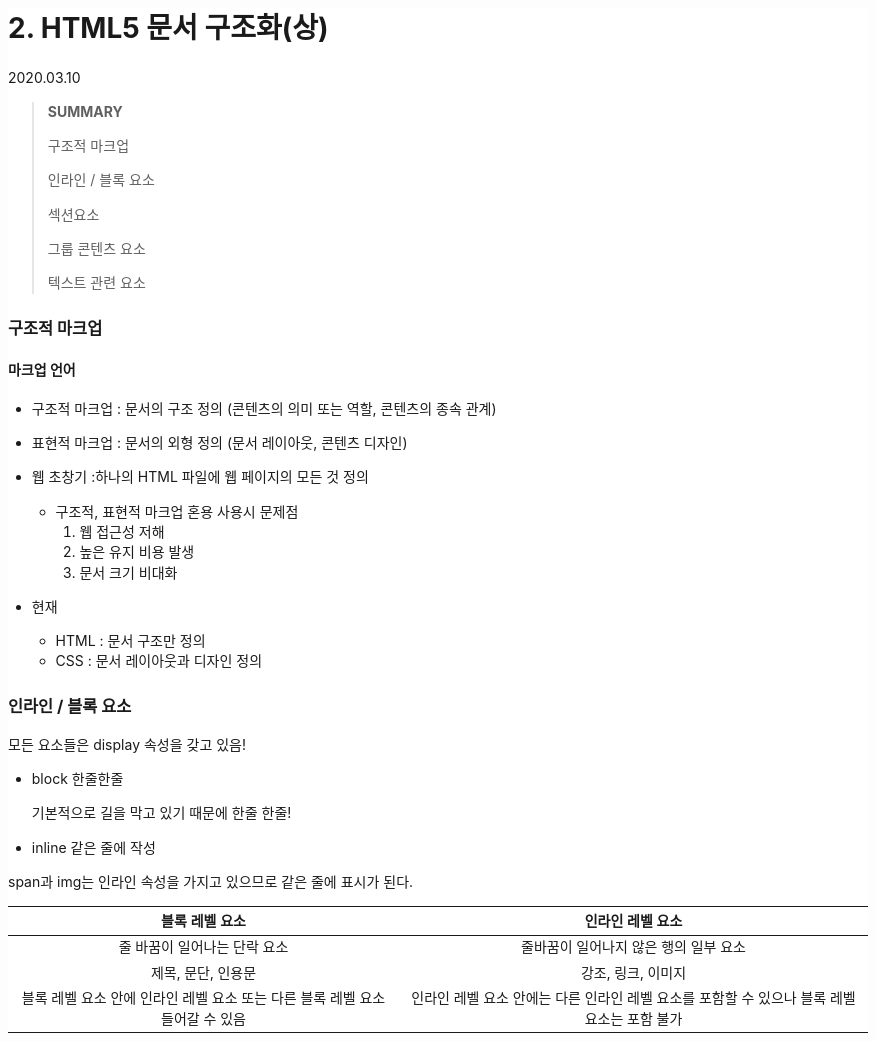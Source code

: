 # 2. HTML5 문서 구조화(상)

2020.03.10

> **SUMMARY**
>
> 구조적 마크업
>
> 인라인 / 블록 요소
>
> 섹션요소
>
> 그룹 콘텐츠 요소
>
> 텍스트 관련 요소

### 구조적 마크업

#### 마크업 언어 

- 구조적 마크업 : 문서의 구조 정의 (콘텐츠의 의미 또는 역할, 콘텐츠의 종속 관계)
- 표현적 마크업 : 문서의 외형 정의 (문서 레이아웃, 콘텐츠 디자인)

- 웹 초창기 :하나의 HTML 파일에 웹 페이지의 모든 것 정의
  - 구조적, 표현적 마크업 혼용 사용시 문제점
    1. 웹 접근성 저해
    2. 높은 유지 비용 발생
    3. 문서 크기 비대화
- 현재
  - HTML : 문서 구조만 정의
  - CSS : 문서 레이아웃과 디자인 정의



### 인라인 / 블록 요소

모든 요소들은 display 속성을 갖고 있음!

- block 한줄한줄

  기본적으로 길을 막고 있기 때문에 한줄 한줄!

-  inline 같은 줄에 작성

  span과 img는 인라인 속성을 가지고 있으므로 같은 줄에 표시가 된다. 

|                        블록 레벨 요소                        |                       인라인 레벨 요소                       |
| :----------------------------------------------------------: | :----------------------------------------------------------: |
|                 줄 바꿈이 일어나는 단락 요소                 |            줄바꿈이 일어나지 않은 행의 일부 요소             |
|                      제목, 문단, 인용문                      |                      강조, 링크, 이미지                      |
| 블록 레벨 요소 안에 인라인 레벨 요소 또는 다른 블록 레벨 요소 들어갈 수 있음 | 인라인 레벨 요소 안에는 다른 인라인 레벨 요소를 포함할 수 있으나 블록 레벨 요소는 포함 불가 |

